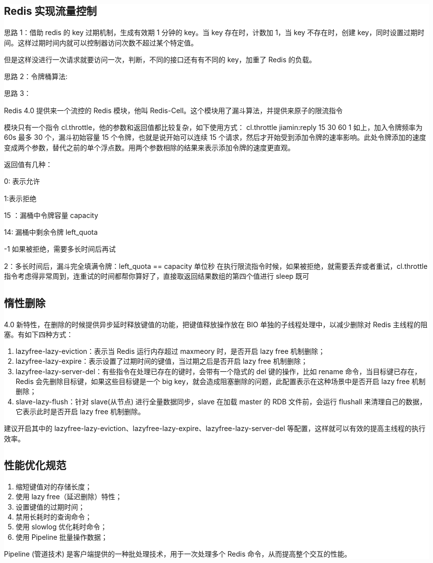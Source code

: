 ## Redis 实现流量控制

思路 1：借助 redis 的 key 过期机制，生成有效期 1 分钟的 key。当 key 存在时，计数加 1，当 key 不存在时，创建 key，同时设置过期时间。这样过期时间内就可以控制器访问次数不超过某个特定值。

但是这样没进行一次请求就要访问一次，判断，不同的接口还有有不同的 key，加重了 Redis 的负载。

思路 2：令牌桶算法:

思路 3：

Redis 4.0 提供来一个流控的 Redis 模块，他叫 Redis-Cell。这个模块用了漏斗算法，并提供来原子的限流指令

模块只有一个指令 cl.throttle，他的参数和返回值都比较复杂，如下使用方式：
cl.throttle jiamin:reply 15 30 60 1
如上，加入令牌频率为 60s 最多 30 个，漏斗初始容量 15 个令牌，也就是说开始可以连续 15 个请求，然后才开始受到添加令牌的速率影响。此处令牌添加的速度变成两个参数，替代之前的单个浮点数。用两个参数相除的结果来表示添加令牌的速度更直观。

返回值有几种：

0: 表示允许

1:表示拒绝

15 ：漏桶中令牌容量 capacity

14: 漏桶中剩余令牌 left_quota

-1 如果被拒绝，需要多长时间后再试

2：多长时间后，漏斗完全填满令牌：left_quota == capacity 单位秒
在执行限流指令时候，如果被拒绝，就需要丢弃或者重试，cl.throttle 指令考虑得非常周到，连重试的时间都帮你算好了，直接取返回结果数组的第四个值进行 sleep 既可

## 惰性删除

4.0 新特性，在删除的时候提供异步延时释放键值的功能，把键值释放操作放在 BIO 单独的子线程处理中，以减少删除对 Redis 主线程的阻塞。有如下四种方式：

1. lazyfree-lazy-eviction：表示当 Redis 运行内存超过 maxmeory 时，是否开启 lazy free 机制删除；
2. lazyfree-lazy-expire：表示设置了过期时间的键值，当过期之后是否开启 lazy free 机制删除；
3. lazyfree-lazy-server-del：有些指令在处理已存在的键时，会带有一个隐式的 del 键的操作，比如 rename 命令，当目标键已存在，Redis 会先删除目标键，如果这些目标键是一个 big key，就会造成阻塞删除的问题，此配置表示在这种场景中是否开启 lazy free 机制删除；
4. slave-lazy-flush：针对 slave(从节点) 进行全量数据同步，slave 在加载 master 的 RDB 文件前，会运行 flushall 来清理自己的数据，它表示此时是否开启 lazy free 机制删除。

建议开启其中的 lazyfree-lazy-eviction、lazyfree-lazy-expire、lazyfree-lazy-server-del 等配置，这样就可以有效的提高主线程的执行效率。

## 性能优化规范

1. 缩短键值对的存储长度；
2. 使用 lazy free（延迟删除）特性；
3. 设置键值的过期时间；
4. 禁用长耗时的查询命令；
5. 使用 slowlog 优化耗时命令；
6. 使用 Pipeline 批量操作数据；

Pipeline (管道技术) 是客户端提供的一种批处理技术，用于一次处理多个 Redis 命令，从而提高整个交互的性能。

